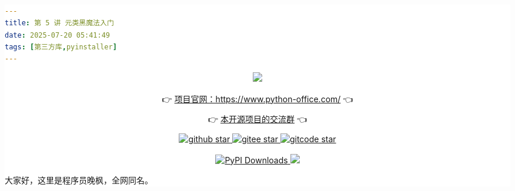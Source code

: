 ```yaml
---
title: 第 5 讲 元类黑魔法入门  
date: 2025-07-20 05:41:49
tags: [第三方库,pyinstaller]
---
```





<p align="center" id='进群-banner'>
    <a target="_blank" href='https://mp.weixin.qq.com/s/0GrWWSQ8sKs-WA8WoN3Ztg?payreadticket=HPsk3SM42QLKkwlPgzoQN00eTUDy7x7I70-jcY9jIG2bWFmjZvB7r1mF10OiNSkxknfiN08&scene=1&click_id=1'>
    <img src="https://raw.gitcode.com/user-images/assets/5027920/d78ad96d-6a5e-49fa-9a6d-ba98ec1a1293/image.png" width="100%"/>
    </a>   
</p>

<p align="center">
	👉 <a target="_blank" href="https://www.python-office.com/">项目官网：https://www.python-office.com/</a> 👈
</p>
<p align="center">
	👉 <a target="_blank" href="http://www.python4office.cn/wechat-group/">本开源项目的交流群</a> 👈
</p>



<p align="center" name="gitcode">
  <a target="_blank" href='https://github.com/CoderWanFeng/python-office'>
    <img src="https://img.shields.io/github/stars/CoderWanFeng/python-office.svg?style=social" alt="github star"/>
    </a>
    	<a target="_blank" href='https://gitee.com/CoderWanFeng//python-office/'>
		<img src='https://gitee.com/CoderWanFeng//python-office/badge/star.svg?theme=dark' alt='gitee star'/>
	</a>
	<a target="_blank" href='https://gitcode.com/CoderWanFeng1/python-office'>
		<img src='https://gitcode.com/CoderWanFeng1/python-office/star/badge.svg?theme=dark' alt='gitcode star'/>
	</a>	
</p>
<p align="center" name="gitcode">
	<a target="_blank" href='https://gitcode.com/CoderWanFeng1/python-office'>
<img src="https://static.pepy.tech/badge/python-office" alt="PyPI Downloads">
    	<a href="http://www.python4office.cn/wechat-group/">
	<img src="https://img.shields.io/badge/%E5%BE%AE%E4%BF%A1-%E4%BA%A4%E6%B5%81%E7%BE%A4-brightgreen"/>
  </a>

</p>





大家好，这里是程序员晚枫，全网同名。
